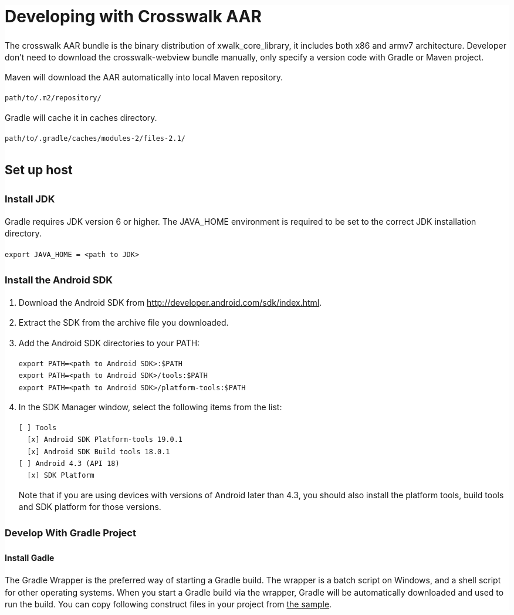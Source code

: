 # Developing with Crosswalk AAR

The crosswalk AAR bundle is the binary distribution of xwalk_core_library, it includes both x86 and armv7 architecture. Developer don’t need to download the crosswalk-webview bundle manually, only specify a version code with Gradle or Maven project.

Maven will download the AAR automatically into local Maven repository.

    path/to/.m2/repository/

Gradle will cache it in caches directory.

    path/to/.gradle/caches/modules-2/files-2.1/

## Set up host

### Install JDK

Gradle requires JDK version 6 or higher. The JAVA_HOME environment is required to be set to the correct JDK installation directory.

    export JAVA_HOME = <path to JDK>

### Install the Android SDK

1.  Download the Android SDK from http://developer.android.com/sdk/index.html.

2.  Extract the SDK from the archive file you downloaded.

3.  Add the Android SDK directories to your PATH:
    ```
    export PATH=<path to Android SDK>:$PATH
    export PATH=<path to Android SDK>/tools:$PATH
    export PATH=<path to Android SDK>/platform-tools:$PATH
    ```

4.  In the SDK Manager window, select the following items from the list:
    ```
    [ ] Tools
      [x] Android SDK Platform-tools 19.0.1
      [x] Android SDK Build tools 18.0.1
    [ ] Android 4.3 (API 18)
      [x] SDK Platform
    ```

    Note that if you are using devices with versions of Android later than 4.3, you should also install the platform tools, build tools and SDK platform for those versions.


### Develop With Gradle Project

#### Install Gadle

The Gradle Wrapper is the preferred way of starting a Gradle build. The wrapper is a batch script on Windows, and a shell script for other operating systems. When you start a Gradle build via the wrapper, Gradle will be automatically downloaded and used to run the build. You can copy following construct files in your project from [the sample](https://github.com/crosswalk-website/documentation/Samples/AAR-Sample.tar.gz).
